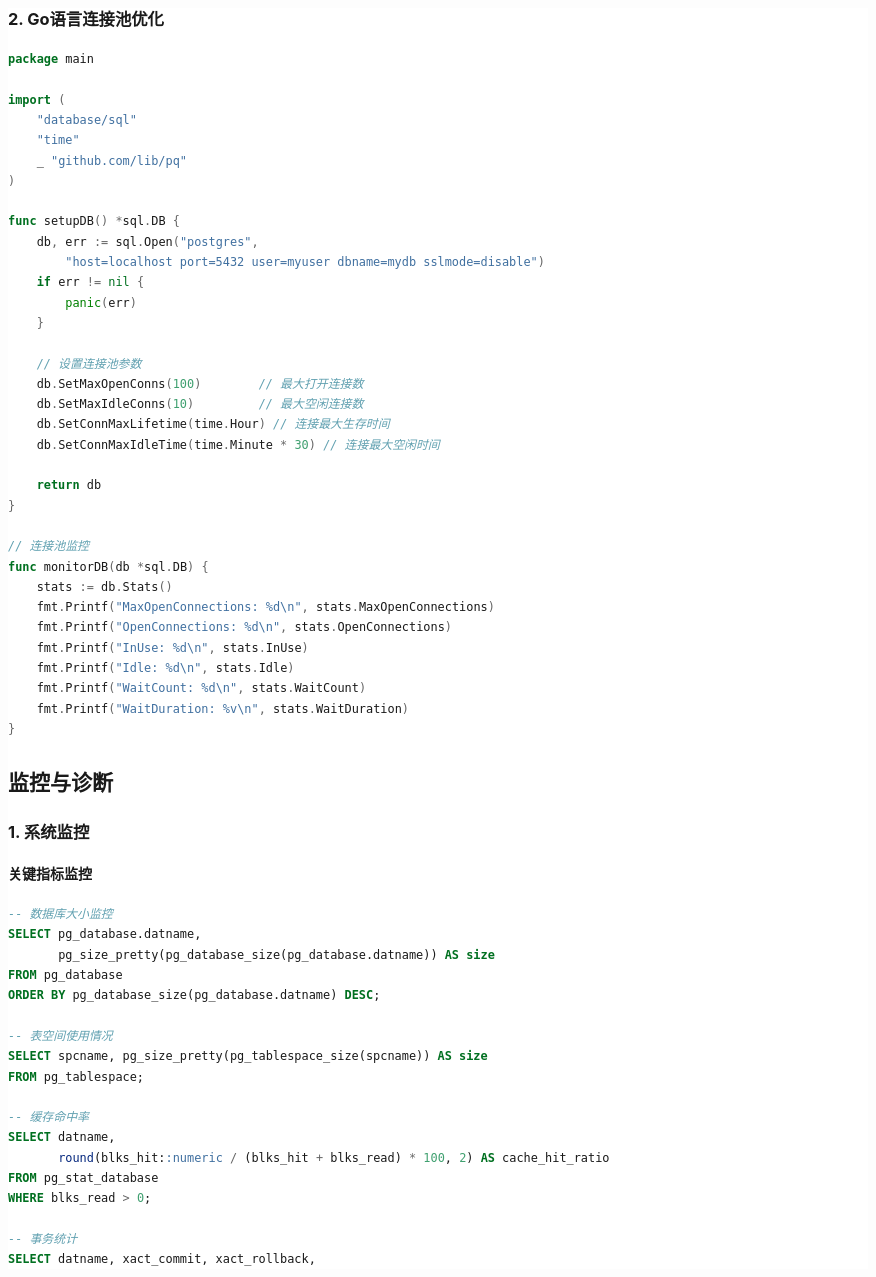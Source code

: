 ### 2. Go语言连接池优化

```go
package main

import (
    "database/sql"
    "time"
    _ "github.com/lib/pq"
)

func setupDB() *sql.DB {
    db, err := sql.Open("postgres", 
        "host=localhost port=5432 user=myuser dbname=mydb sslmode=disable")
    if err != nil {
        panic(err)
    }
    
    // 设置连接池参数
    db.SetMaxOpenConns(100)        // 最大打开连接数
    db.SetMaxIdleConns(10)         // 最大空闲连接数
    db.SetConnMaxLifetime(time.Hour) // 连接最大生存时间
    db.SetConnMaxIdleTime(time.Minute * 30) // 连接最大空闲时间
    
    return db
}

// 连接池监控
func monitorDB(db *sql.DB) {
    stats := db.Stats()
    fmt.Printf("MaxOpenConnections: %d\n", stats.MaxOpenConnections)
    fmt.Printf("OpenConnections: %d\n", stats.OpenConnections)
    fmt.Printf("InUse: %d\n", stats.InUse)
    fmt.Printf("Idle: %d\n", stats.Idle)
    fmt.Printf("WaitCount: %d\n", stats.WaitCount)
    fmt.Printf("WaitDuration: %v\n", stats.WaitDuration)
}
```

## 监控与诊断

### 1. 系统监控

#### 关键指标监控
```sql
-- 数据库大小监控
SELECT pg_database.datname,
       pg_size_pretty(pg_database_size(pg_database.datname)) AS size
FROM pg_database
ORDER BY pg_database_size(pg_database.datname) DESC;

-- 表空间使用情况
SELECT spcname, pg_size_pretty(pg_tablespace_size(spcname)) AS size
FROM pg_tablespace;

-- 缓存命中率
SELECT datname,
       round(blks_hit::numeric / (blks_hit + blks_read) * 100, 2) AS cache_hit_ratio
FROM pg_stat_database
WHERE blks_read > 0;

-- 事务统计
SELECT datname, xact_commit, xact_rollback,
```